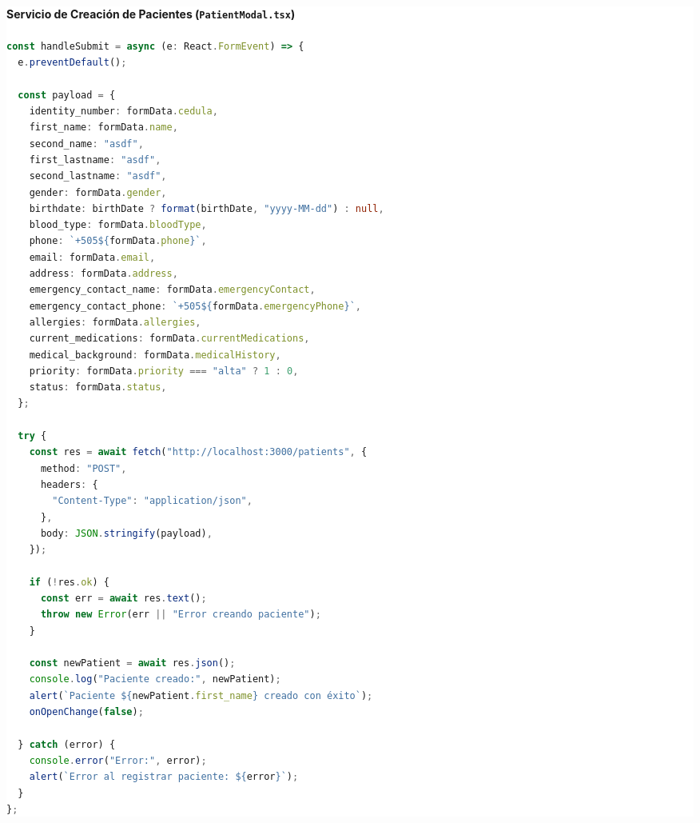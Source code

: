 #### Servicio de Creación de Pacientes (`PatientModal.tsx`)
```typescript
const handleSubmit = async (e: React.FormEvent) => {
  e.preventDefault();

  const payload = {
    identity_number: formData.cedula,
    first_name: formData.name,
    second_name: "asdf", 
    first_lastname: "asdf", 
    second_lastname: "asdf",
    gender: formData.gender,
    birthdate: birthDate ? format(birthDate, "yyyy-MM-dd") : null,
    blood_type: formData.bloodType,
    phone: `+505${formData.phone}`,
    email: formData.email, 
    address: formData.address,
    emergency_contact_name: formData.emergencyContact,
    emergency_contact_phone: `+505${formData.emergencyPhone}`,
    allergies: formData.allergies,
    current_medications: formData.currentMedications,
    medical_background: formData.medicalHistory,
    priority: formData.priority === "alta" ? 1 : 0,
    status: formData.status,
  };

  try {
    const res = await fetch("http://localhost:3000/patients", {
      method: "POST",
      headers: {
        "Content-Type": "application/json",
      },
      body: JSON.stringify(payload),
    });

    if (!res.ok) {
      const err = await res.text();
      throw new Error(err || "Error creando paciente");
    }

    const newPatient = await res.json();
    console.log("Paciente creado:", newPatient);
    alert(`Paciente ${newPatient.first_name} creado con éxito`);
    onOpenChange(false);

  } catch (error) {
    console.error("Error:", error);
    alert(`Error al registrar paciente: ${error}`);
  }
};
```
